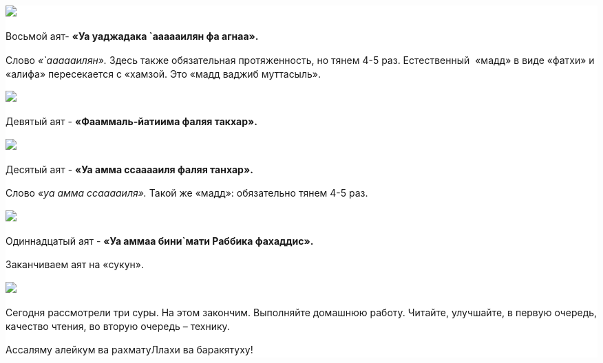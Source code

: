 
![](https://medinaschool.org/files/images/2020/01/00eefdb9b181e3280a9386c33a93d32c.jpg)


Восьмой аят- **«Уа уаджадака `аааааилян фа агнаа».**


Слово *«`аааааилян».* Здесь также обязательная протяженность, но тянем 4-5 раз. Естественный  «мадд» в виде «фатхи» и «алифа» пересекается с «хамзой. Это «мадд ваджиб муттасыль».


![](https://medinaschool.org/files/images/2020/01/a5743cd35f7c0aca3693c28a7b9934f9.jpg)


Девятый аят - **«Фааммаль-йатиима фаляя такхар».**


**![](https://medinaschool.org/files/images/2020/01/c8310c7392924555780a8522a299dd32.jpg)**


Десятый аят - **«Уа амма ссааааиля фаляя танхар».**


Слово *«уа амма ссааааиля».* Такой же «мадд»: обязательно тянем 4-5 раз.


![](https://medinaschool.org/files/images/2020/01/6859d53be1be0eb0fba16608ce9151ff.jpg)


Одиннадцатый аят - **«Уа аммаа бини`мати Раббика фахаддис».**


Заканчиваем аят на «сукун».


![](https://medinaschool.org/files/images/2020/01/0f56df8793275c123fc3433cca88c8e7.jpg)


Сегодня рассмотрели три суры. На этом закончим. Выполняйте домашнюю работу. Читайте, улучшайте, в первую очередь, качество чтения, во вторую очередь – технику.


Ассаляму алейкум ва рахматуЛлахи ва баракятуху!

